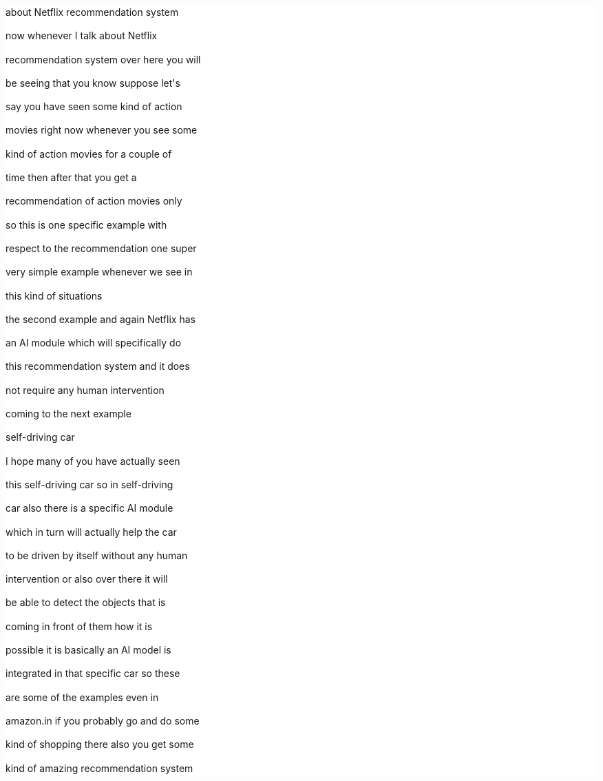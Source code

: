 about Netflix recommendation system

now whenever I talk about Netflix

recommendation system over here you will

be seeing that you know suppose let's

say you have seen some kind of action

movies right now whenever you see some

kind of action movies for a couple of

time then after that you get a

recommendation of action movies only

so this is one specific example with

respect to the recommendation one super

very simple example whenever we see in

this kind of situations

the second example and again Netflix has

an AI module which will specifically do

this recommendation system and it does

not require any human intervention

coming to the next example

self-driving car

I hope many of you have actually seen

this self-driving car so in self-driving

car also there is a specific AI module

which in turn will actually help the car

to be driven by itself without any human

intervention or also over there it will

be able to detect the objects that is

coming in front of them how it is

possible it is basically an AI model is

integrated in that specific car so these

are some of the examples even in

amazon.in if you probably go and do some

kind of shopping there also you get some

kind of amazing recommendation system

